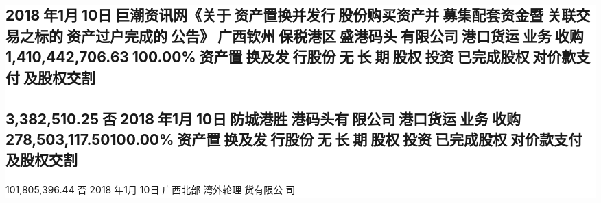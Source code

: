 2018
年1月
10日
巨潮资讯网《关于
资产置换并发行
股份购买资产并
募集配套资金暨
关联交易之标的
资产过户完成的
公告》
广西钦州
保税港区
盛港码头
有限公司
港口货运
业务
收购
1,410,442,706.63
100.00%
资产置
换及发
行股份
无
长
期
股权
投资
已完成股权
对价款支付
及股权交割
-
3,382,510.25
否
2018
年1月
10日
防城港胜
港码头有
限公司
港口货运
业务
收购
278,503,117.50100.00%
资产置
换及发
行股份
无
长
期
股权
投资
已完成股权
对价款支付
及股权交割
-
101,805,396.44
否
2018
年1月
10日
广西北部
湾外轮理
货有限公
司